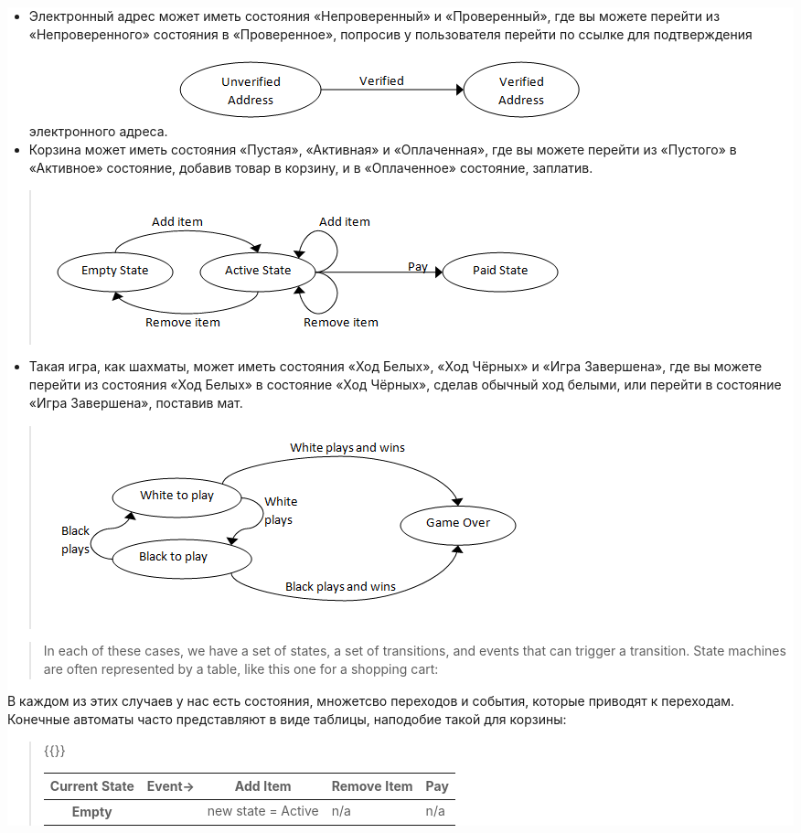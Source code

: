 * Электронный адрес может иметь состояния «Непроверенный» и «Проверенный», где вы можете перейти из «Непроверенного» состояния в «Проверенное», попросив у пользователя перейти по ссылке для подтверждения электронного адреса.
  ![Диаграмма переходов: Провека электронного адрес](./State_VerifiedEmail.png)
* Корзина может иметь состояния «Пустая», «Активная» и «Оплаченная», где вы можете перейти из «Пустого» в «Активное» состояние, добавив товар в корзину, и в «Оплаченное» состояние, заплатив.
> ![Диаграмма переходов: Корзина](./State_ShoppingCart.png)
* Такая игра, как шахматы, может иметь состояния «Ход Белых», «Ход Чёрных» и «Игра Завершена», где вы можете перейти из состояния «Ход Белых» в состояние «Ход Чёрных», сделав обычный ход белыми, или перейти в состояние «Игра Завершена», поставив мат.
> ![Диграмма переходов: Шахматы](./State_Chess.png)

> In each of these cases, we have a set of states, a set of transitions, and events that can trigger a transition.
> State machines are often represented by a table, like this one for a shopping cart:

В каждом из этих случаев у нас есть состояния, множетсво переходов и события, которые приводят к переходам.
Конечные автоматы часто представляют в виде таблицы, наподобие такой для корзины:

> {{<rawtable>}}
> <table class="table table-condensed">
> <thead>
> <tr>
> <th>Current State</th>
> <th>Event-></th>
> <th>Add Item</th>
> <th>Remove Item</th>
> <th>Pay</th>
> </tr>
> </thead>
> <tbody>
> <tr>
> <th>Empty</th>
> <td></td>
> <td>new state = Active</td>
> <td>n/a</td>
> <td>n/a</td>
> </tr>